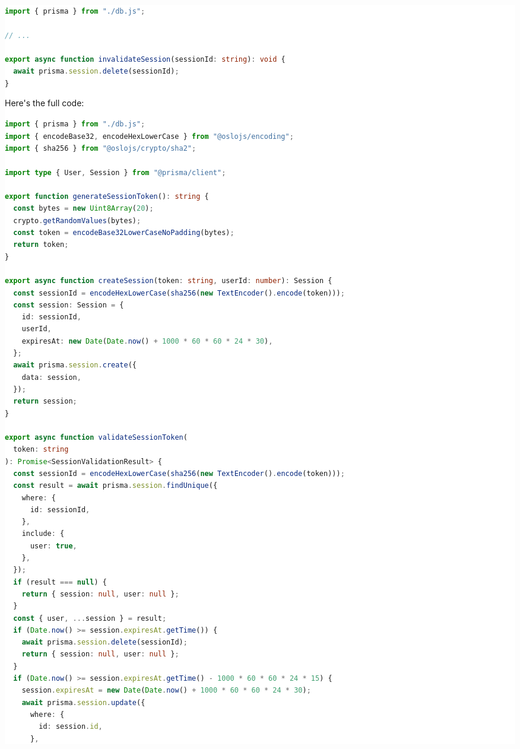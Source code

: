 ```ts
import { prisma } from "./db.js";

// ...

export async function invalidateSession(sessionId: string): void {
  await prisma.session.delete(sessionId);
}
```

Here's the full code:

```ts
import { prisma } from "./db.js";
import { encodeBase32, encodeHexLowerCase } from "@oslojs/encoding";
import { sha256 } from "@oslojs/crypto/sha2";

import type { User, Session } from "@prisma/client";

export function generateSessionToken(): string {
  const bytes = new Uint8Array(20);
  crypto.getRandomValues(bytes);
  const token = encodeBase32LowerCaseNoPadding(bytes);
  return token;
}

export async function createSession(token: string, userId: number): Session {
  const sessionId = encodeHexLowerCase(sha256(new TextEncoder().encode(token)));
  const session: Session = {
    id: sessionId,
    userId,
    expiresAt: new Date(Date.now() + 1000 * 60 * 60 * 24 * 30),
  };
  await prisma.session.create({
    data: session,
  });
  return session;
}

export async function validateSessionToken(
  token: string
): Promise<SessionValidationResult> {
  const sessionId = encodeHexLowerCase(sha256(new TextEncoder().encode(token)));
  const result = await prisma.session.findUnique({
    where: {
      id: sessionId,
    },
    include: {
      user: true,
    },
  });
  if (result === null) {
    return { session: null, user: null };
  }
  const { user, ...session } = result;
  if (Date.now() >= session.expiresAt.getTime()) {
    await prisma.session.delete(sessionId);
    return { session: null, user: null };
  }
  if (Date.now() >= session.expiresAt.getTime() - 1000 * 60 * 60 * 24 * 15) {
    session.expiresAt = new Date(Date.now() + 1000 * 60 * 60 * 24 * 30);
    await prisma.session.update({
      where: {
        id: session.id,
      },
```